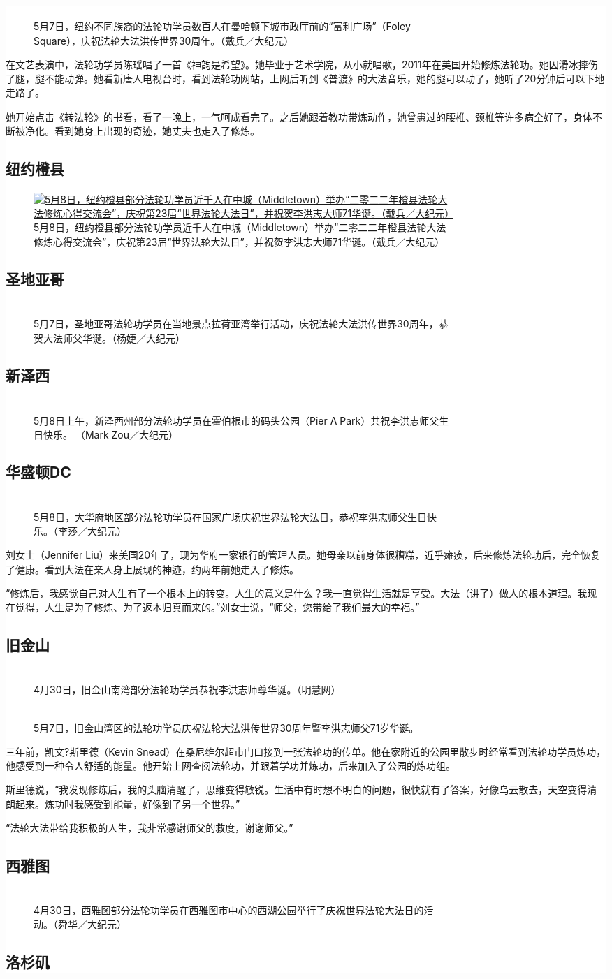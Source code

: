 <figure id="attachment_13730287" aria-describedby="caption-attachment-13730287" style="width: 600px" class="wp-caption aligncenter"><a target="_blank" href="https://i.epochtimes.com/assets/uploads/2022/05/id13730287-2205071849121973-600x400.jpeg"><img class="size-large wp-image-13730287" src="https://i.epochtimes.com/assets/uploads/2022/05/id13730287-2205071849121973-600x400-600x400.jpeg" alt="" width="600" b="400" /></a><figcaption id="caption-attachment-13730287" class="wp-caption-text">5月7日，纽约不同族裔的法轮功学员数百人在曼哈顿下城市政厅前的“富利广场”（Foley Square），庆祝法轮大法洪传世界30周年。（戴兵／大纪元）</figcaption></figure>
<p>在文艺表演中，法轮功学员陈瑶唱了一首《神韵是希望》。她毕业于艺术学院，从小就唱歌，2011年在美国开始修炼法轮功。她因滑冰摔伤了腿，腿不能动弹。她看新唐人电视台时，看到法轮功网站，上网后听到《普渡》的大法音乐，她的腿可以动了，她听了20分钟后可以下地走路了。</p>
<p>她开始点击《转法轮》的书看，看了一晚上，一气呵成看完了。之后她跟着教功带炼动作，她曾患过的腰椎、颈椎等许多病全好了，身体不断被净化。看到她身上出现的奇迹，她丈夫也走入了修炼。</p>
<h2>纽约橙县</h2>
<figure id="attachment_13736494" aria-describedby="caption-attachment-13736494" style="width: 600px" class="wp-caption aligncenter"><a target="_blank" href="https://i.epochtimes.com/assets/uploads/2022/05/id13736494-f7af882eda7f258386e57cfc4e673296.jpg"><img class="size-large wp-image-13736494" src="https://i.epochtimes.com/assets/uploads/2022/05/id13736494-f7af882eda7f258386e57cfc4e673296-600x400.jpg" alt="5月8日，纽约橙县部分法轮功学员近千人在中城（Middletown）举办“二零二二年橙县法轮大法修炼心得交流会”，庆祝第23届“世界法轮大法日”，并祝贺李洪志大师71华诞。（戴兵／大纪元）" width="600" b="400" /></a><figcaption id="caption-attachment-13736494" class="wp-caption-text">5月8日，纽约橙县部分法轮功学员近千人在中城（Middletown）举办“二零二二年橙县法轮大法修炼心得交流会”，庆祝第23届“<ahref="https://github.com/19920513/djy/blob/master/gb/tag/%E4%B8%96%E7%95%8C%E6%B3%95%E8%BD%AE%E5%A4%A7%E6%B3%95%E6%97%A5.md#1">世界法轮大法日</a>”，并祝贺李洪志大师71华诞。（戴兵／大纪元）</figcaption></figure>
<h2>圣地亚哥</h2>
<figure id="attachment_13731263" aria-describedby="caption-attachment-13731263" style="width: 600px" class="wp-caption aligncenter"><a target="_blank" href="https://i.epochtimes.com/assets/uploads/2022/05/id13731263-2205090211382371.jpeg"><img class="size-large wp-image-13731263" src="https://i.epochtimes.com/assets/uploads/2022/05/id13731263-2205090211382371-600x400.jpeg" alt="" width="600" b="400" /></a><figcaption id="caption-attachment-13731263" class="wp-caption-text">5月7日，圣地亚哥法轮功学员在当地景点拉荷亚湾举行活动，庆祝法轮大法洪传世界30周年，恭贺大法师父华诞。（杨婕／大纪元）</figcaption></figure>
<h2>新泽西</h2>
<figure id="attachment_13732082" aria-describedby="caption-attachment-13732082" style="width: 600px" class="wp-caption aligncenter"><a target="_blank" href="https://i.epochtimes.com/assets/uploads/2022/05/id13732082-ttl7dayyuc_027-20220507-_99A1173-MarkZou-small-600x400-1.png"><img class="size-large wp-image-13732082" src="https://i.epochtimes.com/assets/uploads/2022/05/id13732082-ttl7dayyuc_027-20220507-_99A1173-MarkZou-small-600x400-1-600x400.png" alt="" width="600" b="400" /></a><figcaption id="caption-attachment-13732082" class="wp-caption-text">5月8日上午，新泽西州部分法轮功学员在霍伯根市的码头公园（Pier A Park）共祝李洪志师父生日快乐。 （Mark Zou／大纪元）</figcaption></figure>
<h2>华盛顿DC</h2>
<figure id="attachment_13733604" aria-describedby="caption-attachment-13733604" style="width: 600px" class="wp-caption aligncenter"><a target="_blank" href="https://i.epochtimes.com/assets/uploads/2022/05/id13733604-01-600x400.jpeg"><img class="size-large wp-image-13733604" src="https://i.epochtimes.com/assets/uploads/2022/05/id13733604-01-600x400-600x400.jpeg" alt="" width="600" b="400" /></a><figcaption id="caption-attachment-13733604" class="wp-caption-text">5月8日，大华府地区部分法轮功学员在国家广场庆祝世界法轮大法日，恭祝李洪志师父生日快乐。（李莎／大纪元）</figcaption></figure>
<p>刘女士（Jennifer Liu）来美国20年了，现为华府一家银行的管理人员。她母亲以前身体很糟糕，近乎瘫痪，后来修炼法轮功后，完全恢复了健康。看到大法在亲人身上展现的神迹，约两年前她走入了修炼。</p>
<p>“修炼后，我感觉自己对人生有了一个根本上的转变。人生的意义是什么？我一直觉得生活就是享受。大法（讲了）做人的根本道理。我现在觉得，人生是为了修炼、为了返本归真而来的。”刘女士说，“师父，您带给了我们最大的幸福。”</p>
<h2>旧金山</h2>
<figure id="attachment_13728045" aria-describedby="caption-attachment-13728045" style="width: 600px" class="wp-caption aligncenter"><a target="_blank" href="https://i.epochtimes.com/assets/uploads/2022/05/id13728045-2022-5-1-usa-san-francisco-bayarea-513-celebration-07.jpeg"><img class="size-large wp-image-13728045" src="https://i.epochtimes.com/assets/uploads/2022/05/id13728045-2022-5-1-usa-san-francisco-bayarea-513-celebration-07-600x400.jpeg" alt="" width="600" b="400" /></a><figcaption id="caption-attachment-13728045" class="wp-caption-text">4月30日，旧金山南湾部分法轮功学员恭祝李洪志师尊华诞。（明慧网）</figcaption></figure>
<figure id="attachment_13730261" aria-describedby="caption-attachment-13730261" style="width: 600px" class="wp-caption aligncenter"><a target="_blank" href="https://i.epochtimes.com/assets/uploads/2022/05/id13730261-2022-5-7-sf-07.jpeg"><img class="size-large wp-image-13730261" src="https://i.epochtimes.com/assets/uploads/2022/05/id13730261-2022-5-7-sf-07-600x400.jpeg" alt="" width="600" b="400" /></a><figcaption id="caption-attachment-13730261" class="wp-caption-text">5月7日，旧金山湾区的法轮功学员庆祝法轮大法洪传世界30周年暨李洪志师父71岁华诞。</figcaption></figure>
<p>三年前，凯文?斯里德（Kevin Snead）在桑尼维尔超市门口接到一张法轮功的传单。他在家附近的公园里散步时经常看到法轮功学员炼功，他感受到一种令人舒适的能量。他开始上网查阅法轮功，并跟着学功并炼功，后来加入了公园的炼功组。</p>
<p>斯里德说，“我发现修炼后，我的头脑清醒了，思维变得敏锐。生活中有时想不明白的问题，很快就有了答案，好像乌云散去，天空变得清朗起来。炼功时我感受到能量，好像到了另一个世界。”</p>
<p>“法轮大法带给我积极的人生，我非常感谢师父的救度，谢谢师父。”</p>
<h2>西雅图</h2>
<figure id="attachment_13727835" aria-describedby="caption-attachment-13727835" style="width: 600px" class="wp-caption aligncenter"><a target="_blank" href="https://i.epochtimes.com/assets/uploads/2022/05/id13727835-2-SeattleFalunGongCelebrate513-600x400.jpeg"><img class="size-large wp-image-13727835" src="https://i.epochtimes.com/assets/uploads/2022/05/id13727835-2-SeattleFalunGongCelebrate513-600x400-600x400.jpeg" alt="" width="600" b="400" /></a><figcaption id="caption-attachment-13727835" class="wp-caption-text">4月30日，西雅图部分法轮功学员在西雅图市中心的西湖公园举行了庆祝世界法轮大法日的活动。（舜华／大纪元）</figcaption></figure>
<h2>洛杉矶</h2>
